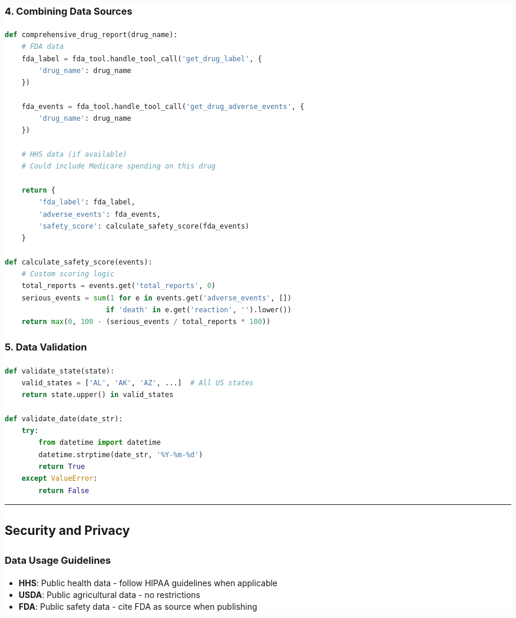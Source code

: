 ### 4. Combining Data Sources

```python
def comprehensive_drug_report(drug_name):
    # FDA data
    fda_label = fda_tool.handle_tool_call('get_drug_label', {
        'drug_name': drug_name
    })
    
    fda_events = fda_tool.handle_tool_call('get_drug_adverse_events', {
        'drug_name': drug_name
    })
    
    # HHS data (if available)
    # Could include Medicare spending on this drug
    
    return {
        'fda_label': fda_label,
        'adverse_events': fda_events,
        'safety_score': calculate_safety_score(fda_events)
    }

def calculate_safety_score(events):
    # Custom scoring logic
    total_reports = events.get('total_reports', 0)
    serious_events = sum(1 for e in events.get('adverse_events', []) 
                        if 'death' in e.get('reaction', '').lower())
    return max(0, 100 - (serious_events / total_reports * 100))
```

### 5. Data Validation

```python
def validate_state(state):
    valid_states = ['AL', 'AK', 'AZ', ...]  # All US states
    return state.upper() in valid_states

def validate_date(date_str):
    try:
        from datetime import datetime
        datetime.strptime(date_str, '%Y-%m-%d')
        return True
    except ValueError:
        return False
```

---

## Security and Privacy

### Data Usage Guidelines
- **HHS**: Public health data - follow HIPAA guidelines when applicable
- **USDA**: Public agricultural data - no restrictions
- **FDA**: Public safety data - cite FDA as source when publishing
